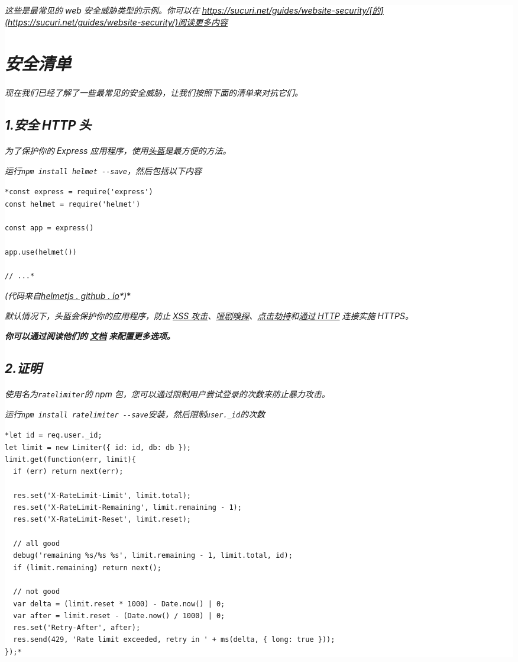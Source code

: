 *这些是最常见的 web 安全威胁类型的示例。你可以在 https://sucuri.net/guides/website-security/[的](https://sucuri.net/guides/website-security/)阅读更多内容*

# *安全清单*

*现在我们已经了解了一些最常见的安全威胁，让我们按照下面的清单来对抗它们。*

## *1.安全 HTTP 头*

*为了保护你的 Express 应用程序，使用[头盔](https://helmetjs.github.io/)是最方便的方法。*

*运行`npm install helmet --save`，然后包括以下内容*

```
*const express = require('express')
const helmet = require('helmet')

const app = express()

app.use(helmet())

// ...*
```

**(代码来自*[*helmetjs . github . io*](https://helmetjs.github.io/)*)**

*默认情况下，头盔会保护你的应用程序，防止 [XSS 攻击](https://helmetjs.github.io/docs/csp/)、[哑剧嗅探](https://helmetjs.github.io/docs/dont-sniff-mimetype/)、[点击劫持](https://en.wikipedia.org/wiki/Clickjacking)和[通过 HTTP](https://helmetjs.github.io/docs/hsts/) 连接实施 HTTPS。*

****你可以通过阅读他们的*** [***文档***](https://helmetjs.github.io/) ***来配置更多选项。****

## *2.证明*

*使用名为`ratelimiter`的 npm 包，您可以通过限制用户尝试登录的次数来防止暴力攻击。*

*运行`npm install ratelimiter --save`安装，然后限制`user._id`的次数*

```
*let id = req.user._id;
let limit = new Limiter({ id: id, db: db });
limit.get(function(err, limit){
  if (err) return next(err);

  res.set('X-RateLimit-Limit', limit.total);
  res.set('X-RateLimit-Remaining', limit.remaining - 1);
  res.set('X-RateLimit-Reset', limit.reset);

  // all good
  debug('remaining %s/%s %s', limit.remaining - 1, limit.total, id);
  if (limit.remaining) return next();

  // not good
  var delta = (limit.reset * 1000) - Date.now() | 0;
  var after = limit.reset - (Date.now() / 1000) | 0;
  res.set('Retry-After', after);
  res.send(429, 'Rate limit exceeded, retry in ' + ms(delta, { long: true }));
});*
```
